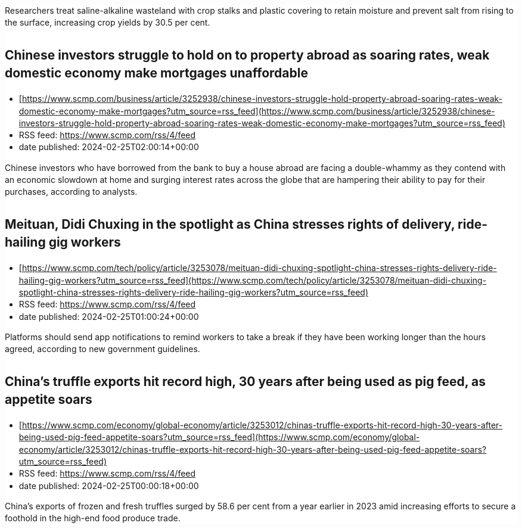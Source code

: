 Researchers treat saline-alkaline wasteland with crop stalks and plastic covering to retain moisture and prevent salt from rising to the surface, increasing crop yields by 30.5 per cent.

## Chinese investors struggle to hold on to property abroad as soaring rates, weak domestic economy make mortgages unaffordable
 - [https://www.scmp.com/business/article/3252938/chinese-investors-struggle-hold-property-abroad-soaring-rates-weak-domestic-economy-make-mortgages?utm_source=rss_feed](https://www.scmp.com/business/article/3252938/chinese-investors-struggle-hold-property-abroad-soaring-rates-weak-domestic-economy-make-mortgages?utm_source=rss_feed)
 - RSS feed: https://www.scmp.com/rss/4/feed
 - date published: 2024-02-25T02:00:14+00:00

Chinese investors who have borrowed from the bank to buy a house abroad are facing a double-whammy as they contend with an economic slowdown at home and surging interest rates across the globe that are hampering their ability to pay for their purchases, according to analysts.

## Meituan, Didi Chuxing in the spotlight as China stresses rights of delivery, ride-hailing gig workers
 - [https://www.scmp.com/tech/policy/article/3253078/meituan-didi-chuxing-spotlight-china-stresses-rights-delivery-ride-hailing-gig-workers?utm_source=rss_feed](https://www.scmp.com/tech/policy/article/3253078/meituan-didi-chuxing-spotlight-china-stresses-rights-delivery-ride-hailing-gig-workers?utm_source=rss_feed)
 - RSS feed: https://www.scmp.com/rss/4/feed
 - date published: 2024-02-25T01:00:24+00:00

Platforms should send app notifications to remind workers to take a break if they have been working longer than the hours agreed, according to new government guidelines.

## China’s truffle exports hit record high, 30 years after being used as pig feed, as appetite soars
 - [https://www.scmp.com/economy/global-economy/article/3253012/chinas-truffle-exports-hit-record-high-30-years-after-being-used-pig-feed-appetite-soars?utm_source=rss_feed](https://www.scmp.com/economy/global-economy/article/3253012/chinas-truffle-exports-hit-record-high-30-years-after-being-used-pig-feed-appetite-soars?utm_source=rss_feed)
 - RSS feed: https://www.scmp.com/rss/4/feed
 - date published: 2024-02-25T00:00:18+00:00

China’s exports of frozen and fresh truffles surged by 58.6 per cent from a year earlier in 2023 amid increasing efforts to secure a foothold in the high-end food produce trade.


